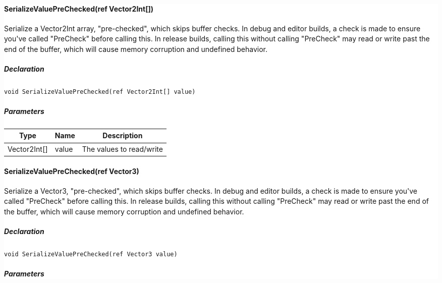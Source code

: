 #### SerializeValuePreChecked(ref Vector2Int\[\])

<div class="markdown level1 summary">

Serialize a Vector2Int array, "pre-checked", which skips buffer checks.
In debug and editor builds, a check is made to ensure you've called
"PreCheck" before calling this. In release builds, calling this without
calling "PreCheck" may read or write past the end of the buffer, which
will cause memory corruption and undefined behavior.

</div>

<div class="markdown level1 conceptual">

</div>

##### Declaration

<div class="codewrapper">

``` lang-csharp
void SerializeValuePreChecked(ref Vector2Int[] value)
```

</div>

##### Parameters

| Type           | Name  | Description              |
|----------------|-------|--------------------------|
| Vector2Int\[\] | value | The values to read/write |

#### SerializeValuePreChecked(ref Vector3)

<div class="markdown level1 summary">

Serialize a Vector3, "pre-checked", which skips buffer checks. In debug
and editor builds, a check is made to ensure you've called "PreCheck"
before calling this. In release builds, calling this without calling
"PreCheck" may read or write past the end of the buffer, which will
cause memory corruption and undefined behavior.

</div>

<div class="markdown level1 conceptual">

</div>

##### Declaration

<div class="codewrapper">

``` lang-csharp
void SerializeValuePreChecked(ref Vector3 value)
```

</div>

##### Parameters

